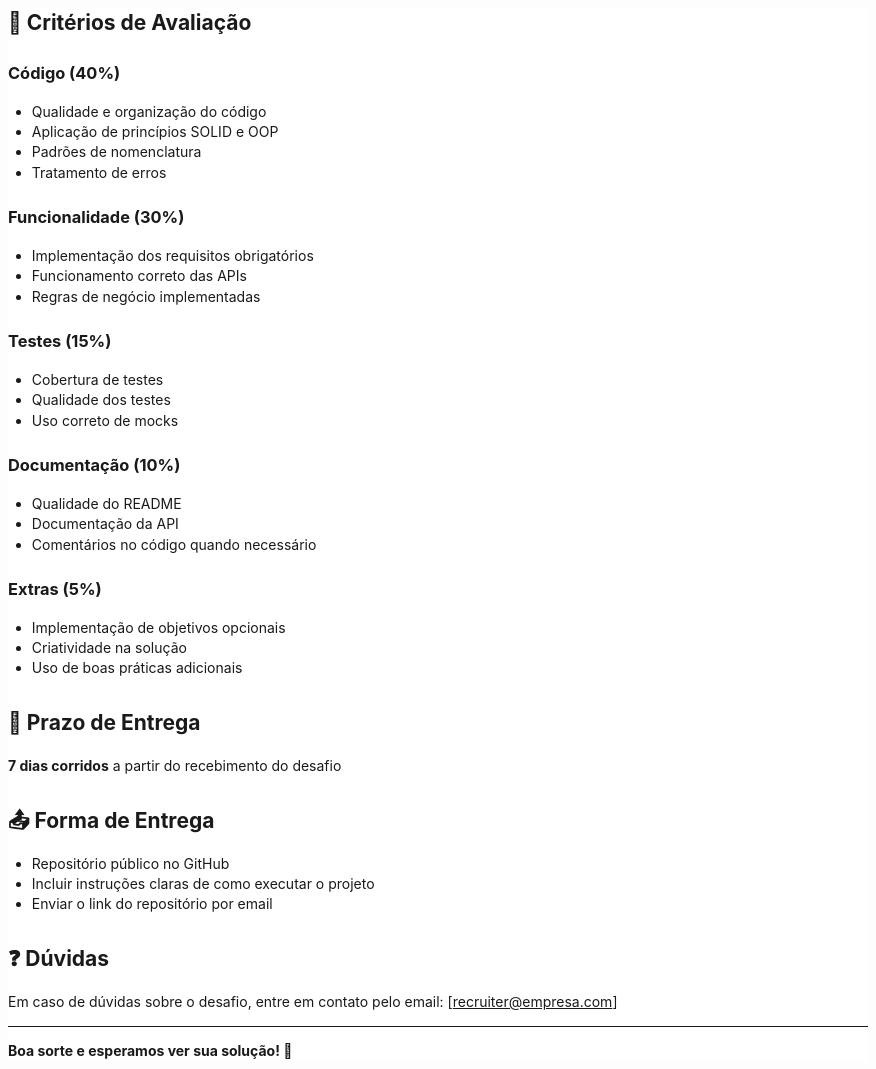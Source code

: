 ## 📝 Critérios de Avaliação

### Código (40%)
- Qualidade e organização do código
- Aplicação de princípios SOLID e OOP
- Padrões de nomenclatura
- Tratamento de erros

### Funcionalidade (30%)
- Implementação dos requisitos obrigatórios
- Funcionamento correto das APIs
- Regras de negócio implementadas

### Testes (15%)
- Cobertura de testes
- Qualidade dos testes
- Uso correto de mocks

### Documentação (10%)
- Qualidade do README
- Documentação da API
- Comentários no código quando necessário

### Extras (5%)
- Implementação de objetivos opcionais
- Criatividade na solução
- Uso de boas práticas adicionais

## 📅 Prazo de Entrega
**7 dias corridos** a partir do recebimento do desafio

## 📤 Forma de Entrega
- Repositório público no GitHub
- Incluir instruções claras de como executar o projeto
- Enviar o link do repositório por email

## ❓ Dúvidas
Em caso de dúvidas sobre o desafio, entre em contato pelo email: [recruiter@empresa.com]

---

**Boa sorte e esperamos ver sua solução! 🚀**